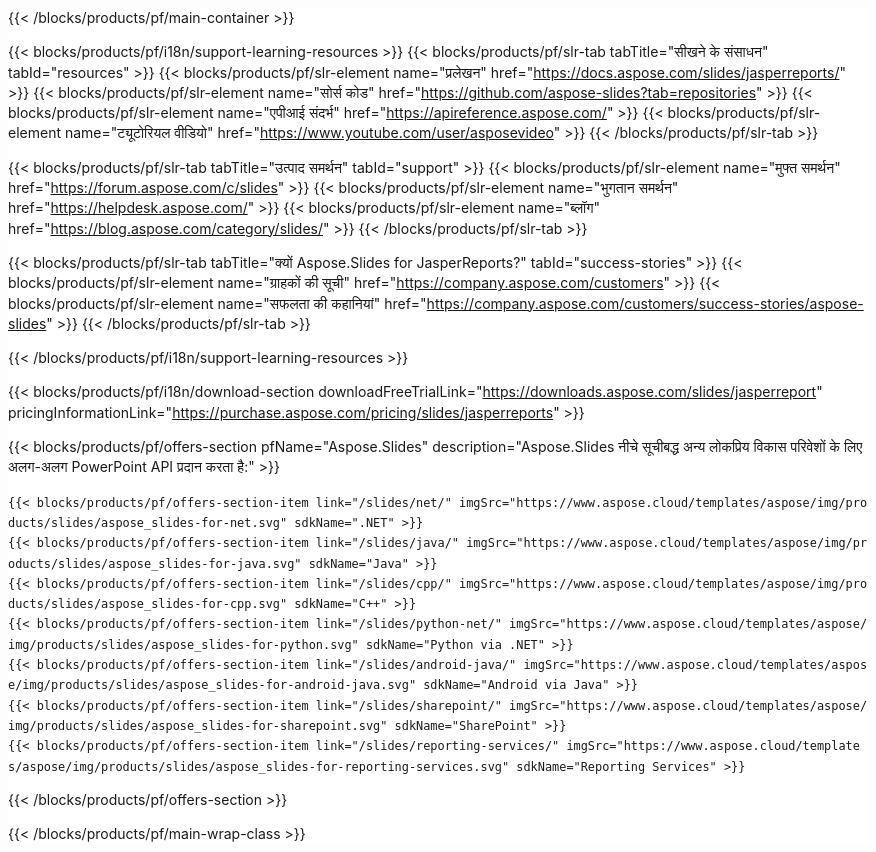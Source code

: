 
{{< /blocks/products/pf/main-container >}}


{{< blocks/products/pf/i18n/support-learning-resources >}}
{{< blocks/products/pf/slr-tab tabTitle="सीखने के संसाधन" tabId="resources" >}}
{{< blocks/products/pf/slr-element name="प्रलेखन" href="https://docs.aspose.com/slides/jasperreports/" >}}
{{< blocks/products/pf/slr-element name="सोर्स कोड" href="https://github.com/aspose-slides?tab=repositories" >}}
{{< blocks/products/pf/slr-element name="एपीआई संदर्भ" href="https://apireference.aspose.com/" >}}
{{< blocks/products/pf/slr-element name="ट्यूटोरियल वीडियो" href="https://www.youtube.com/user/asposevideo" >}}
{{< /blocks/products/pf/slr-tab >}}

{{< blocks/products/pf/slr-tab tabTitle="उत्पाद समर्थन" tabId="support" >}}
{{< blocks/products/pf/slr-element name="मुफ्त समर्थन" href="https://forum.aspose.com/c/slides" >}}
{{< blocks/products/pf/slr-element name="भुगतान समर्थन" href="https://helpdesk.aspose.com/" >}}
{{< blocks/products/pf/slr-element name="ब्लॉग" href="https://blog.aspose.com/category/slides/" >}}
{{< /blocks/products/pf/slr-tab >}}

{{< blocks/products/pf/slr-tab tabTitle="क्यों Aspose.Slides for JasperReports?" tabId="success-stories" >}}
{{< blocks/products/pf/slr-element name="ग्राहकों की सूची" href="https://company.aspose.com/customers" >}}
{{< blocks/products/pf/slr-element name="सफलता की कहानियां" href="https://company.aspose.com/customers/success-stories/aspose-slides" >}}
{{< /blocks/products/pf/slr-tab >}}

{{< /blocks/products/pf/i18n/support-learning-resources >}}

{{< blocks/products/pf/i18n/download-section downloadFreeTrialLink="https://downloads.aspose.com/slides/jasperreport" pricingInformationLink="https://purchase.aspose.com/pricing/slides/jasperreports" >}}

{{< blocks/products/pf/offers-section pfName="Aspose.Slides" description="Aspose.Slides नीचे सूचीबद्ध अन्य लोकप्रिय विकास परिवेशों के लिए अलग-अलग PowerPoint API प्रदान करता है:" >}}

    {{< blocks/products/pf/offers-section-item link="/slides/net/" imgSrc="https://www.aspose.cloud/templates/aspose/img/products/slides/aspose_slides-for-net.svg" sdkName=".NET" >}}
    {{< blocks/products/pf/offers-section-item link="/slides/java/" imgSrc="https://www.aspose.cloud/templates/aspose/img/products/slides/aspose_slides-for-java.svg" sdkName="Java" >}}
    {{< blocks/products/pf/offers-section-item link="/slides/cpp/" imgSrc="https://www.aspose.cloud/templates/aspose/img/products/slides/aspose_slides-for-cpp.svg" sdkName="C++" >}}
    {{< blocks/products/pf/offers-section-item link="/slides/python-net/" imgSrc="https://www.aspose.cloud/templates/aspose/img/products/slides/aspose_slides-for-python.svg" sdkName="Python via .NET" >}}
    {{< blocks/products/pf/offers-section-item link="/slides/android-java/" imgSrc="https://www.aspose.cloud/templates/aspose/img/products/slides/aspose_slides-for-android-java.svg" sdkName="Android via Java" >}}
    {{< blocks/products/pf/offers-section-item link="/slides/sharepoint/" imgSrc="https://www.aspose.cloud/templates/aspose/img/products/slides/aspose_slides-for-sharepoint.svg" sdkName="SharePoint" >}}
    {{< blocks/products/pf/offers-section-item link="/slides/reporting-services/" imgSrc="https://www.aspose.cloud/templates/aspose/img/products/slides/aspose_slides-for-reporting-services.svg" sdkName="Reporting Services" >}}

{{< /blocks/products/pf/offers-section >}}

{{< /blocks/products/pf/main-wrap-class >}}